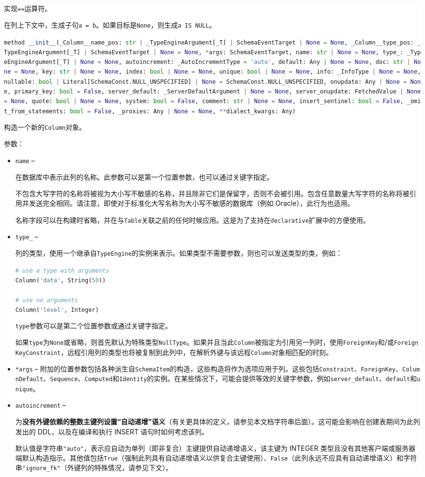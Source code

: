 实现`==`运算符。

在列上下文中，生成子句`a = b`。如果目标是`None`，则生成`a IS NULL`。

```py
method __init__(_Column__name_pos: str | _TypeEngineArgument[_T] | SchemaEventTarget | None = None, _Column__type_pos: _TypeEngineArgument[_T] | SchemaEventTarget | None = None, *args: SchemaEventTarget, name: str | None = None, type_: _TypeEngineArgument[_T] | None = None, autoincrement: _AutoIncrementType = 'auto', default: Any | None = None, doc: str | None = None, key: str | None = None, index: bool | None = None, unique: bool | None = None, info: _InfoType | None = None, nullable: bool | Literal[SchemaConst.NULL_UNSPECIFIED] | None = SchemaConst.NULL_UNSPECIFIED, onupdate: Any | None = None, primary_key: bool = False, server_default: _ServerDefaultArgument | None = None, server_onupdate: FetchedValue | None = None, quote: bool | None = None, system: bool = False, comment: str | None = None, insert_sentinel: bool = False, _omit_from_statements: bool = False, _proxies: Any | None = None, **dialect_kwargs: Any)
```

构造一个新的`Column`对象。

参数：

+   `name` –

    在数据库中表示此列的名称。此参数可以是第一个位置参数，也可以通过关键字指定。

    不包含大写字符的名称将被视为大小写不敏感的名称，并且除非它们是保留字，否则不会被引用。包含任意数量大写字符的名称将被引用并发送完全相同。请注意，即使对于标准化大写名称为大小写不敏感的数据库（例如 Oracle），此行为也适用。

    名称字段可以在构建时省略，并在与`Table`关联之前的任何时候应用。这是为了支持在`declarative`扩展中的方便使用。

+   `type_` –

    列的类型，使用一个继承自`TypeEngine`的实例来表示。如果类型不需要参数，则也可以发送类型的类，例如：

    ```py
    # use a type with arguments
    Column('data', String(50))

    # use no arguments
    Column('level', Integer)
    ```

    `type`参数可以是第二个位置参数或通过关键字指定。

    如果`type`为`None`或省略，则首先默认为特殊类型`NullType`。如果并且当此`Column`被指定为引用另一列时，使用`ForeignKey`和/或`ForeignKeyConstraint`，远程引用列的类型也将被复制到此列中，在解析外键与该远程`Column`对象相匹配的时刻。

+   `*args` – 附加的位置参数包括各种派生自`SchemaItem`的构造，这些构造将作为选项应用于列。这些包括`Constraint`、`ForeignKey`、`ColumnDefault`、`Sequence`、`Computed`和`Identity`的实例。在某些情况下，可能会提供等效的关键字参数，例如`server_default`、`default`和`unique`。

+   `autoincrement` –

    为**没有外键依赖的整数主键列设置“自动递增”语义**（有关更具体的定义，请参见本文档字符串后面）。这可能会影响在创建表期间为此列发出的 DDL，以及在编译和执行 INSERT 语句时如何考虑该列。

    默认值是字符串`"auto"`，表示应自动为单列（即非复合）主键提供自动递增语义，该主键为 INTEGER 类型且没有其他客户端或服务器端默认构造指示。其他值包括`True`（强制此列具有自动递增语义以供复合主键使用）、`False`（此列永远不应具有自动递增语义）和字符串`"ignore_fk"`（外键列的特殊情况，请参见下文）。
